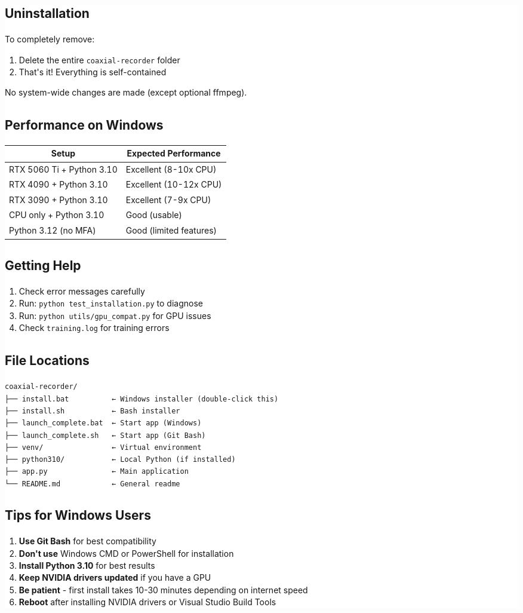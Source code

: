 ## Uninstallation

To completely remove:
1. Delete the entire `coaxial-recorder` folder
2. That's it! Everything is self-contained

No system-wide changes are made (except optional ffmpeg).

## Performance on Windows

| Setup | Expected Performance |
|-------|---------------------|
| RTX 5060 Ti + Python 3.10 | Excellent (8-10x CPU) |
| RTX 4090 + Python 3.10 | Excellent (10-12x CPU) |
| RTX 3090 + Python 3.10 | Excellent (7-9x CPU) |
| CPU only + Python 3.10 | Good (usable) |
| Python 3.12 (no MFA) | Good (limited features) |

## Getting Help

1. Check error messages carefully
2. Run: `python test_installation.py` to diagnose
3. Run: `python utils/gpu_compat.py` for GPU issues
4. Check `training.log` for training errors

## File Locations

```
coaxial-recorder/
├── install.bat          ← Windows installer (double-click this)
├── install.sh           ← Bash installer
├── launch_complete.bat  ← Start app (Windows)
├── launch_complete.sh   ← Start app (Git Bash)
├── venv/                ← Virtual environment
├── python310/           ← Local Python (if installed)
├── app.py               ← Main application
└── README.md            ← General readme
```

## Tips for Windows Users

1. **Use Git Bash** for best compatibility
2. **Don't use** Windows CMD or PowerShell for installation
3. **Install Python 3.10** for best results
4. **Keep NVIDIA drivers updated** if you have a GPU
5. **Be patient** - first install takes 10-30 minutes depending on internet speed
6. **Reboot** after installing NVIDIA drivers or Visual Studio Build Tools
